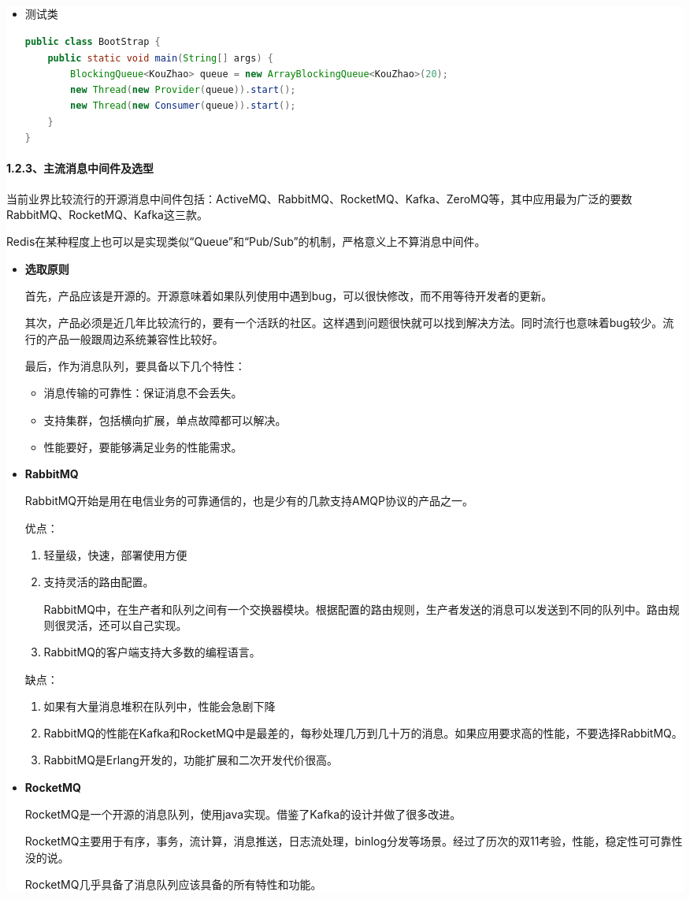 - 测试类

  ```java
  public class BootStrap {
      public static void main(String[] args) {
          BlockingQueue<KouZhao> queue = new ArrayBlockingQueue<KouZhao>(20);
          new Thread(new Provider(queue)).start();
          new Thread(new Consumer(queue)).start();
      }
  }
  ```

#### 1.2.3、主流消息中间件及选型

当前业界比较流行的开源消息中间件包括：ActiveMQ、RabbitMQ、RocketMQ、Kafka、ZeroMQ等，其中应用最为广泛的要数RabbitMQ、RocketMQ、Kafka这三款。

Redis在某种程度上也可以是实现类似“Queue”和“Pub/Sub”的机制，严格意义上不算消息中间件。

- **选取原则**

  首先，产品应该是开源的。开源意味着如果队列使用中遇到bug，可以很快修改，而不用等待开发者的更新。

  其次，产品必须是近几年比较流行的，要有一个活跃的社区。这样遇到问题很快就可以找到解决方法。同时流行也意味着bug较少。流行的产品一般跟周边系统兼容性比较好。

  最后，作为消息队列，要具备以下几个特性：

  - 消息传输的可靠性：保证消息不会丢失。

  - 支持集群，包括横向扩展，单点故障都可以解决。

  - 性能要好，要能够满足业务的性能需求。

- **RabbitMQ**

  RabbitMQ开始是用在电信业务的可靠通信的，也是少有的几款支持AMQP协议的产品之一。

  优点：

  1. 轻量级，快速，部署使用方便

  2. 支持灵活的路由配置。

     RabbitMQ中，在生产者和队列之间有一个交换器模块。根据配置的路由规则，生产者发送的消息可以发送到不同的队列中。路由规则很灵活，还可以自己实现。

  3. RabbitMQ的客户端支持大多数的编程语言。

  缺点：

  1. 如果有大量消息堆积在队列中，性能会急剧下降

  2. RabbitMQ的性能在Kafka和RocketMQ中是最差的，每秒处理几万到几十万的消息。如果应用要求高的性能，不要选择RabbitMQ。 

  3. RabbitMQ是Erlang开发的，功能扩展和二次开发代价很高。

- **RocketMQ**

  RocketMQ是一个开源的消息队列，使用java实现。借鉴了Kafka的设计并做了很多改进。

  RocketMQ主要用于有序，事务，流计算，消息推送，日志流处理，binlog分发等场景。经过了历次的双11考验，性能，稳定性可可靠性没的说。

  RocketMQ几乎具备了消息队列应该具备的所有特性和功能。

  

